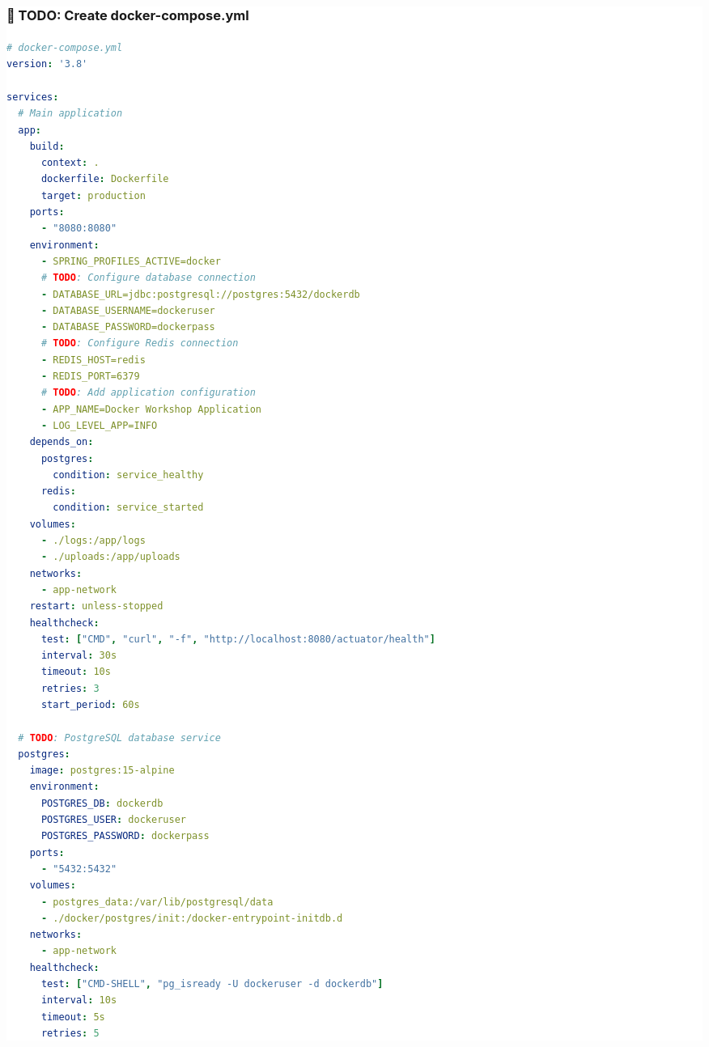 ### **📝 TODO: Create docker-compose.yml**
```yaml
# docker-compose.yml
version: '3.8'

services:
  # Main application
  app:
    build:
      context: .
      dockerfile: Dockerfile
      target: production
    ports:
      - "8080:8080"
    environment:
      - SPRING_PROFILES_ACTIVE=docker
      # TODO: Configure database connection
      - DATABASE_URL=jdbc:postgresql://postgres:5432/dockerdb
      - DATABASE_USERNAME=dockeruser
      - DATABASE_PASSWORD=dockerpass
      # TODO: Configure Redis connection
      - REDIS_HOST=redis
      - REDIS_PORT=6379
      # TODO: Add application configuration
      - APP_NAME=Docker Workshop Application
      - LOG_LEVEL_APP=INFO
    depends_on:
      postgres:
        condition: service_healthy
      redis:
        condition: service_started
    volumes:
      - ./logs:/app/logs
      - ./uploads:/app/uploads
    networks:
      - app-network
    restart: unless-stopped
    healthcheck:
      test: ["CMD", "curl", "-f", "http://localhost:8080/actuator/health"]
      interval: 30s
      timeout: 10s
      retries: 3
      start_period: 60s

  # TODO: PostgreSQL database service
  postgres:
    image: postgres:15-alpine
    environment:
      POSTGRES_DB: dockerdb
      POSTGRES_USER: dockeruser
      POSTGRES_PASSWORD: dockerpass
    ports:
      - "5432:5432"
    volumes:
      - postgres_data:/var/lib/postgresql/data
      - ./docker/postgres/init:/docker-entrypoint-initdb.d
    networks:
      - app-network
    healthcheck:
      test: ["CMD-SHELL", "pg_isready -U dockeruser -d dockerdb"]
      interval: 10s
      timeout: 5s
      retries: 5
```